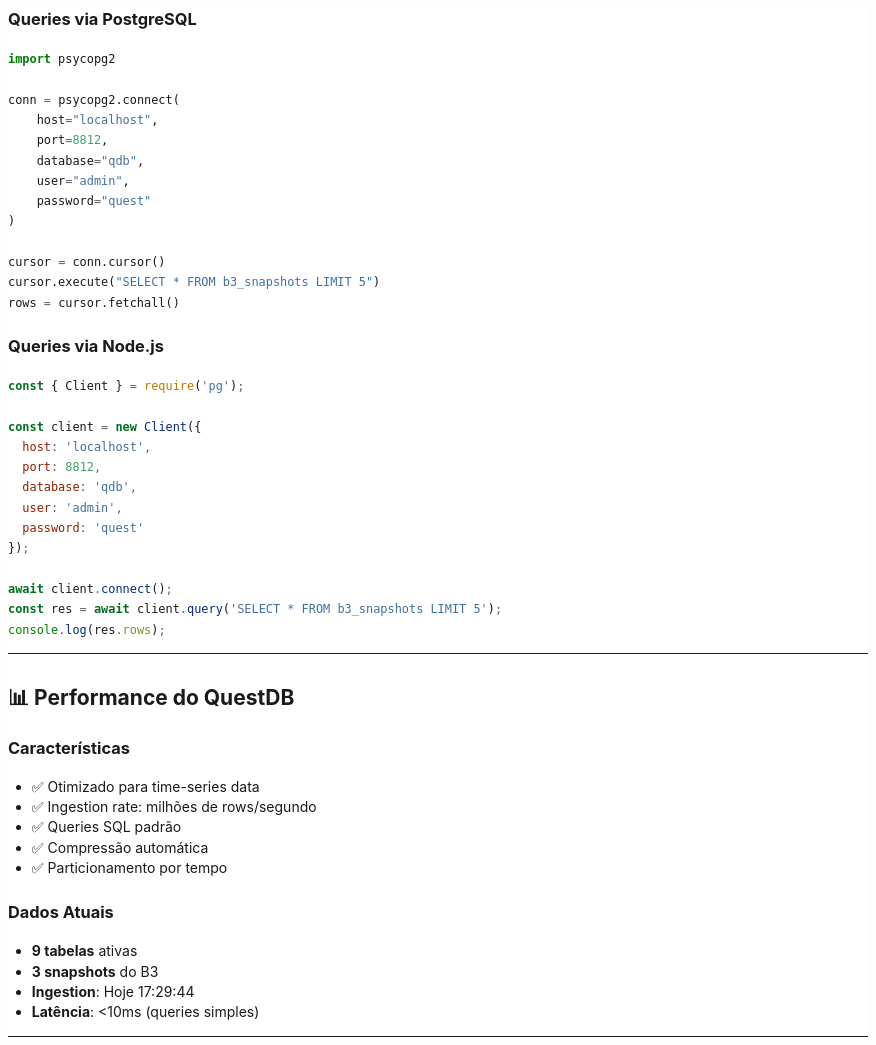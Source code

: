 ```bash
```

### Queries via PostgreSQL
```python
import psycopg2

conn = psycopg2.connect(
    host="localhost",
    port=8812,
    database="qdb",
    user="admin",
    password="quest"
)

cursor = conn.cursor()
cursor.execute("SELECT * FROM b3_snapshots LIMIT 5")
rows = cursor.fetchall()
```

### Queries via Node.js
```javascript
const { Client } = require('pg');

const client = new Client({
  host: 'localhost',
  port: 8812,
  database: 'qdb',
  user: 'admin',
  password: 'quest'
});

await client.connect();
const res = await client.query('SELECT * FROM b3_snapshots LIMIT 5');
console.log(res.rows);
```

---

## 📊 Performance do QuestDB

### Características
- ✅ Otimizado para time-series data
- ✅ Ingestion rate: milhões de rows/segundo
- ✅ Queries SQL padrão
- ✅ Compressão automática
- ✅ Particionamento por tempo

### Dados Atuais
- **9 tabelas** ativas
- **3 snapshots** do B3
- **Ingestion**: Hoje 17:29:44
- **Latência**: <10ms (queries simples)

---
